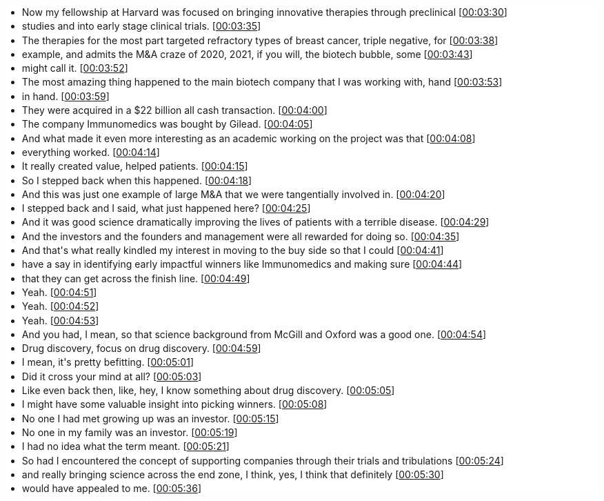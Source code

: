 *  Now my fellowship at Harvard was focused on bringing innovative therapies through preclinical [[00:03:30](https://www.youtube.com/watch?v=sCwODJqm77k&t=210.22s)]
*  studies and into early stage clinical trials. [[00:03:35](https://www.youtube.com/watch?v=sCwODJqm77k&t=215.16s)]
*  The therapies for the most part targeted refractory types of breast cancer, triple negative, for [[00:03:38](https://www.youtube.com/watch?v=sCwODJqm77k&t=218.24s)]
*  example, and admits the M&A craze of 2020, 2021, if you will, the biotech bubble, some [[00:03:43](https://www.youtube.com/watch?v=sCwODJqm77k&t=223.68s)]
*  might call it. [[00:03:52](https://www.youtube.com/watch?v=sCwODJqm77k&t=232.92000000000002s)]
*  The most amazing thing happened to the main biotech company that I was working with, hand [[00:03:53](https://www.youtube.com/watch?v=sCwODJqm77k&t=233.92000000000002s)]
*  in hand. [[00:03:59](https://www.youtube.com/watch?v=sCwODJqm77k&t=239.20000000000002s)]
*  They were acquired in a $22 billion all cash transaction. [[00:04:00](https://www.youtube.com/watch?v=sCwODJqm77k&t=240.5s)]
*  The company Immunomedics was bought by Gilead. [[00:04:05](https://www.youtube.com/watch?v=sCwODJqm77k&t=245.02s)]
*  And what made it even more interesting as an academic working on the project was that [[00:04:08](https://www.youtube.com/watch?v=sCwODJqm77k&t=248.42000000000002s)]
*  everything worked. [[00:04:14](https://www.youtube.com/watch?v=sCwODJqm77k&t=254.02s)]
*  It really created value, helped patients. [[00:04:15](https://www.youtube.com/watch?v=sCwODJqm77k&t=255.22s)]
*  So I stepped back when this happened. [[00:04:18](https://www.youtube.com/watch?v=sCwODJqm77k&t=258.1s)]
*  And this was just one example of large M&A that we were tangentially involved in. [[00:04:20](https://www.youtube.com/watch?v=sCwODJqm77k&t=260.26s)]
*  I stepped back and I said, what just happened here? [[00:04:25](https://www.youtube.com/watch?v=sCwODJqm77k&t=265.44s)]
*  And it was good science dramatically improving the lives of patients with a terrible disease. [[00:04:29](https://www.youtube.com/watch?v=sCwODJqm77k&t=269.68s)]
*  And the investors and the founders and management were all rewarded for doing so. [[00:04:35](https://www.youtube.com/watch?v=sCwODJqm77k&t=275.76s)]
*  And that's what really kindled my interest in moving to the buy side so that I could [[00:04:41](https://www.youtube.com/watch?v=sCwODJqm77k&t=281.24s)]
*  have a say in identifying early impactful winners like Immunomedics and making sure [[00:04:44](https://www.youtube.com/watch?v=sCwODJqm77k&t=284.62s)]
*  that they can get across the finish line. [[00:04:49](https://www.youtube.com/watch?v=sCwODJqm77k&t=289.1s)]
*  Yeah. [[00:04:51](https://www.youtube.com/watch?v=sCwODJqm77k&t=291.2s)]
*  Yeah. [[00:04:52](https://www.youtube.com/watch?v=sCwODJqm77k&t=292.2s)]
*  Yeah. [[00:04:53](https://www.youtube.com/watch?v=sCwODJqm77k&t=293.2s)]
*  And you had, I mean, so that science background from McGill and Oxford was a good one. [[00:04:54](https://www.youtube.com/watch?v=sCwODJqm77k&t=294.2s)]
*  Drug discovery, focus on drug discovery. [[00:04:59](https://www.youtube.com/watch?v=sCwODJqm77k&t=299.64000000000004s)]
*  I mean, it's pretty befitting. [[00:05:01](https://www.youtube.com/watch?v=sCwODJqm77k&t=301.20000000000005s)]
*  Did it cross your mind at all? [[00:05:03](https://www.youtube.com/watch?v=sCwODJqm77k&t=303.6s)]
*  Like even back then, like, hey, I know something about drug discovery. [[00:05:05](https://www.youtube.com/watch?v=sCwODJqm77k&t=305.08000000000004s)]
*  I might have some valuable insight into picking winners. [[00:05:08](https://www.youtube.com/watch?v=sCwODJqm77k&t=308.44s)]
*  No one I had met growing up was an investor. [[00:05:15](https://www.youtube.com/watch?v=sCwODJqm77k&t=315.66s)]
*  No one in my family was an investor. [[00:05:19](https://www.youtube.com/watch?v=sCwODJqm77k&t=319.3s)]
*  I had no idea what the term meant. [[00:05:21](https://www.youtube.com/watch?v=sCwODJqm77k&t=321.48s)]
*  So had I encountered the concept of supporting companies through their trials and tribulations [[00:05:24](https://www.youtube.com/watch?v=sCwODJqm77k&t=324.16s)]
*  and really bringing science across the end zone, I think, yes, I think that definitely [[00:05:30](https://www.youtube.com/watch?v=sCwODJqm77k&t=330.84000000000003s)]
*  would have appealed to me. [[00:05:36](https://www.youtube.com/watch?v=sCwODJqm77k&t=336.48s)]